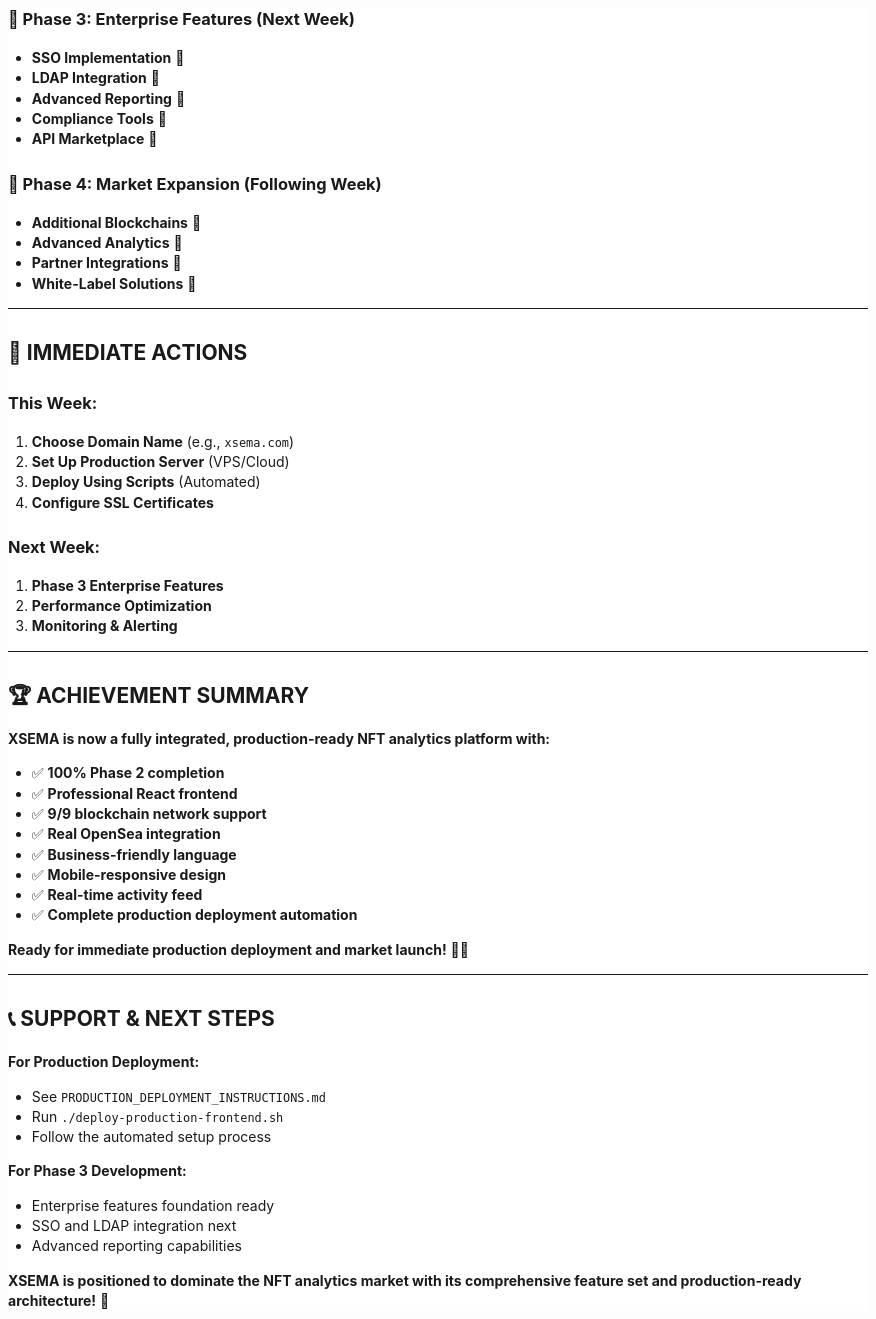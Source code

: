 ### **🚀 Phase 3: Enterprise Features (Next Week)**
- **SSO Implementation** 🔄
- **LDAP Integration** 🔄
- **Advanced Reporting** 🔄
- **Compliance Tools** 🔄
- **API Marketplace** 🔄

### **🚀 Phase 4: Market Expansion (Following Week)**
- **Additional Blockchains** 🔄
- **Advanced Analytics** 🔄
- **Partner Integrations** 🔄
- **White-Label Solutions** 🔄

---

## 🎯 **IMMEDIATE ACTIONS**

### **This Week:**
1. **Choose Domain Name** (e.g., `xsema.com`)
2. **Set Up Production Server** (VPS/Cloud)
3. **Deploy Using Scripts** (Automated)
4. **Configure SSL Certificates**

### **Next Week:**
1. **Phase 3 Enterprise Features**
2. **Performance Optimization**
3. **Monitoring & Alerting**

---

## 🏆 **ACHIEVEMENT SUMMARY**

**XSEMA is now a fully integrated, production-ready NFT analytics platform with:**

- ✅ **100% Phase 2 completion**
- ✅ **Professional React frontend**
- ✅ **9/9 blockchain network support**
- ✅ **Real OpenSea integration**
- ✅ **Business-friendly language**
- ✅ **Mobile-responsive design**
- ✅ **Real-time activity feed**
- ✅ **Complete production deployment automation**

**Ready for immediate production deployment and market launch!** 🚀🎯

---

## 📞 **SUPPORT & NEXT STEPS**

**For Production Deployment:**
- See `PRODUCTION_DEPLOYMENT_INSTRUCTIONS.md`
- Run `./deploy-production-frontend.sh`
- Follow the automated setup process

**For Phase 3 Development:**
- Enterprise features foundation ready
- SSO and LDAP integration next
- Advanced reporting capabilities

**XSEMA is positioned to dominate the NFT analytics market with its comprehensive feature set and production-ready architecture!** 🎉
